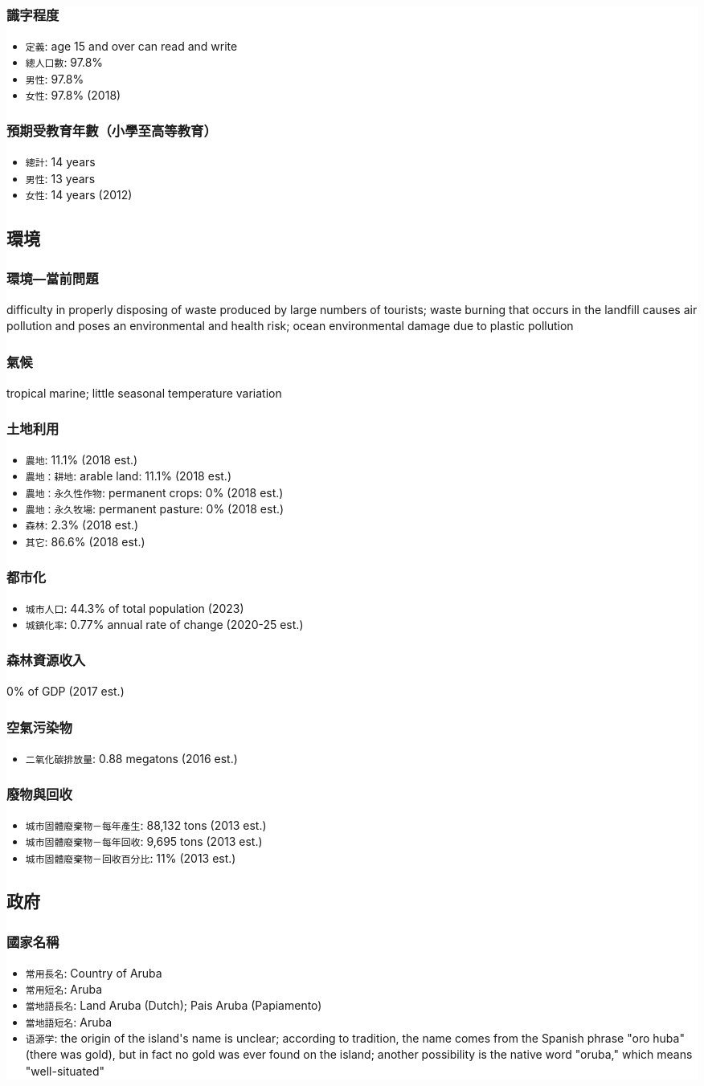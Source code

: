 ### 識字程度
- `定義`: age 15 and over can read and write
- `總人口數`: 97.8%
- `男性`: 97.8%
- `女性`: 97.8% (2018)

### 預期受教育年數（小學至高等教育）
- `總計`: 14 years
- `男性`: 13 years
- `女性`: 14 years (2012)

## 環境

### 環境—當前問題
difficulty in properly disposing of waste produced by large numbers of tourists; waste burning that occurs in the landfill causes air pollution and poses an environmental and health risk; ocean environmental damage due to plastic pollution

### 氣候
tropical marine; little seasonal temperature variation

### 土地利用
- `農地`: 11.1% (2018 est.)
- `農地：耕地`: arable land: 11.1% (2018 est.)
- `農地：永久性作物`: permanent crops: 0% (2018 est.)
- `農地：永久牧場`: permanent pasture: 0% (2018 est.)
- `森林`: 2.3% (2018 est.)
- `其它`: 86.6% (2018 est.)

### 都市化
- `城市人口`: 44.3% of total population (2023)
- `城鎮化率`: 0.77% annual rate of change (2020-25 est.)

### 森林資源收入
0% of GDP (2017 est.)

### 空氣污染物
- `二氧化碳排放量`: 0.88 megatons (2016 est.)

### 廢物與回收
- `城市固體廢棄物－每年產生`: 88,132 tons (2013 est.)
- `城市固體廢棄物－每年回收`: 9,695 tons (2013 est.)
- `城市固體廢棄物－回收百分比`: 11% (2013 est.)

## 政府

### 國家名稱
- `常用長名`: Country of Aruba
- `常用短名`: Aruba
- `當地語長名`: Land Aruba (Dutch); Pais Aruba (Papiamento)
- `當地語短名`: Aruba
- `语源学`: the origin of the island's name is unclear; according to tradition, the name comes from the Spanish phrase "oro huba" (there was gold), but in fact no gold was ever found on the island; another possibility is the native word "oruba," which means "well-situated"
